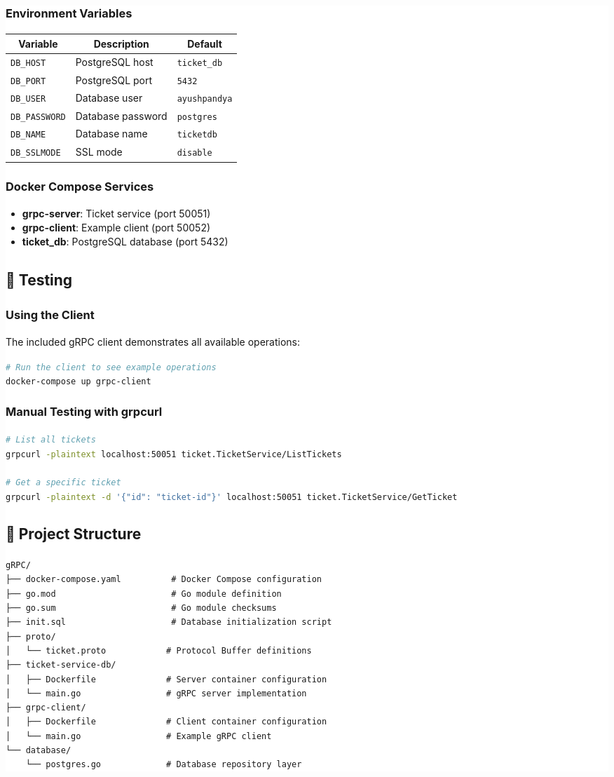 ### Environment Variables

| Variable | Description | Default |
|----------|-------------|---------|
| `DB_HOST` | PostgreSQL host | `ticket_db` |
| `DB_PORT` | PostgreSQL port | `5432` |
| `DB_USER` | Database user | `ayushpandya` |
| `DB_PASSWORD` | Database password | `postgres` |
| `DB_NAME` | Database name | `ticketdb` |
| `DB_SSLMODE` | SSL mode | `disable` |

### Docker Compose Services

- **grpc-server**: Ticket service (port 50051)
- **grpc-client**: Example client (port 50052)
- **ticket_db**: PostgreSQL database (port 5432)

## 🧪 Testing

### Using the Client

The included gRPC client demonstrates all available operations:

```bash
# Run the client to see example operations
docker-compose up grpc-client
```

### Manual Testing with grpcurl

```bash
# List all tickets
grpcurl -plaintext localhost:50051 ticket.TicketService/ListTickets

# Get a specific ticket
grpcurl -plaintext -d '{"id": "ticket-id"}' localhost:50051 ticket.TicketService/GetTicket
```

## 📁 Project Structure

```
gRPC/
├── docker-compose.yaml          # Docker Compose configuration
├── go.mod                       # Go module definition
├── go.sum                       # Go module checksums
├── init.sql                     # Database initialization script
├── proto/
│   └── ticket.proto            # Protocol Buffer definitions
├── ticket-service-db/
│   ├── Dockerfile              # Server container configuration
│   └── main.go                 # gRPC server implementation
├── grpc-client/
│   ├── Dockerfile              # Client container configuration
│   └── main.go                 # Example gRPC client
└── database/
    └── postgres.go             # Database repository layer
```
